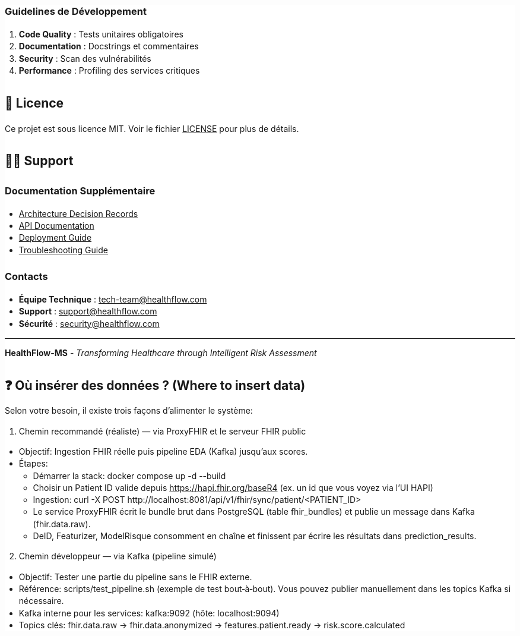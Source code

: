### Guidelines de Développement

1. **Code Quality** : Tests unitaires obligatoires
2. **Documentation** : Docstrings et commentaires
3. **Security** : Scan des vulnérabilités
4. **Performance** : Profiling des services critiques

## 📄 Licence

Ce projet est sous licence MIT. Voir le fichier [LICENSE](LICENSE) pour plus de détails.

## 🙋‍♂️ Support

### Documentation Supplémentaire
- [Architecture Decision Records](docs/adr/)
- [API Documentation](docs/api/)
- [Deployment Guide](docs/deployment/)
- [Troubleshooting Guide](docs/troubleshooting/)

### Contacts
- **Équipe Technique** : tech-team@healthflow.com
- **Support** : support@healthflow.com
- **Sécurité** : security@healthflow.com

---

**HealthFlow-MS** - *Transforming Healthcare through Intelligent Risk Assessment*


## ❓ Où insérer des données ? (Where to insert data)

Selon votre besoin, il existe trois façons d’alimenter le système:

1) Chemin recommandé (réaliste) — via ProxyFHIR et le serveur FHIR public
- Objectif: Ingestion FHIR réelle puis pipeline EDA (Kafka) jusqu’aux scores.
- Étapes:
  - Démarrer la stack: docker compose up -d --build
  - Choisir un Patient ID valide depuis https://hapi.fhir.org/baseR4 (ex. un id que vous voyez via l’UI HAPI)
  - Ingestion: curl -X POST http://localhost:8081/api/v1/fhir/sync/patient/<PATIENT_ID>
  - Le service ProxyFHIR écrit le bundle brut dans PostgreSQL (table fhir_bundles) et publie un message dans Kafka (fhir.data.raw).
  - DeID, Featurizer, ModelRisque consomment en chaîne et finissent par écrire les résultats dans prediction_results.

2) Chemin développeur — via Kafka (pipeline simulé)
- Objectif: Tester une partie du pipeline sans le FHIR externe.
- Référence: scripts/test_pipeline.sh (exemple de test bout‑à‑bout). Vous pouvez publier manuellement dans les topics Kafka si nécessaire.
- Kafka interne pour les services: kafka:9092 (hôte: localhost:9094)
- Topics clés: fhir.data.raw → fhir.data.anonymized → features.patient.ready → risk.score.calculated
